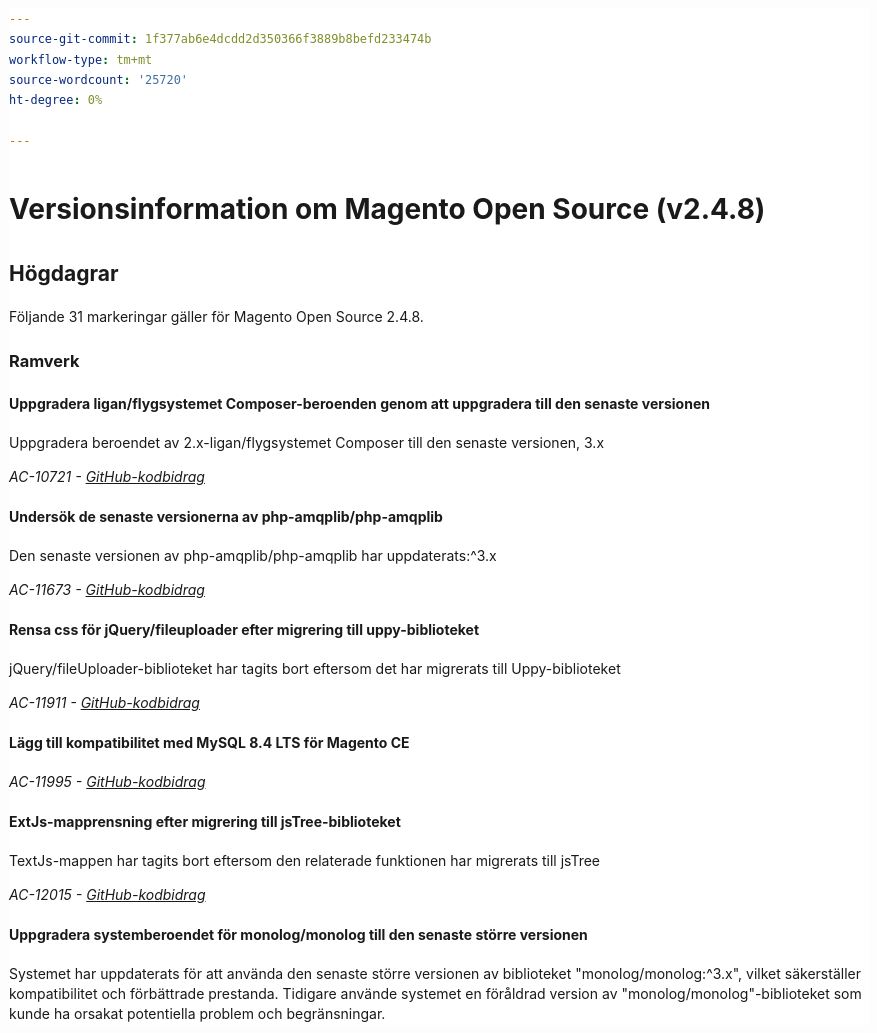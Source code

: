 ```yaml
---
source-git-commit: 1f377ab6e4dcdd2d350366f3889b8befd233474b
workflow-type: tm+mt
source-wordcount: '25720'
ht-degree: 0%

---
```

# Versionsinformation om Magento Open Source (v2.4.8)

## Högdagrar

Följande 31 markeringar gäller för Magento Open Source 2.4.8.

### Ramverk

#### Uppgradera ligan/flygsystemet Composer-beroenden genom att uppgradera till den senaste versionen

Uppgradera beroendet av 2.x-ligan/flygsystemet Composer till den senaste versionen, 3.x

_AC-10721 - [GitHub-kodbidrag](<https://github.com/magento/magento2/commit/91cb4d46>)_

#### Undersök de senaste versionerna av php-amqplib/php-amqplib

Den senaste versionen av php-amqplib/php-amqplib har uppdaterats:^3.x

_AC-11673 - [GitHub-kodbidrag](<https://github.com/magento/magento2/commit/de4dfb8e>)_

#### Rensa css för jQuery/fileuploader efter migrering till uppy-biblioteket

jQuery/fileUploader-biblioteket har tagits bort eftersom det har migrerats till Uppy-biblioteket

_AC-11911 - [GitHub-kodbidrag](<https://github.com/magento/magento2/commit/7cabfb46>)_

#### Lägg till kompatibilitet med MySQL 8.4 LTS för Magento CE

_AC-11995 - [GitHub-kodbidrag](<https://github.com/magento/magento2/commit/672a2e61>)_

#### ExtJs-mapprensning efter migrering till jsTree-biblioteket

TextJs-mappen har tagits bort eftersom den relaterade funktionen har migrerats till jsTree

_AC-12015 - [GitHub-kodbidrag](<https://github.com/magento/magento2/commit/7cabfb46>)_

#### Uppgradera systemberoendet för monolog/monolog till den senaste större versionen

Systemet har uppdaterats för att använda den senaste större versionen av biblioteket &quot;monolog/monolog:^3.x&quot;, vilket säkerställer kompatibilitet och förbättrade prestanda. Tidigare använde systemet en föråldrad version av &quot;monolog/monolog&quot;-biblioteket som kunde ha orsakat potentiella problem och begränsningar.
